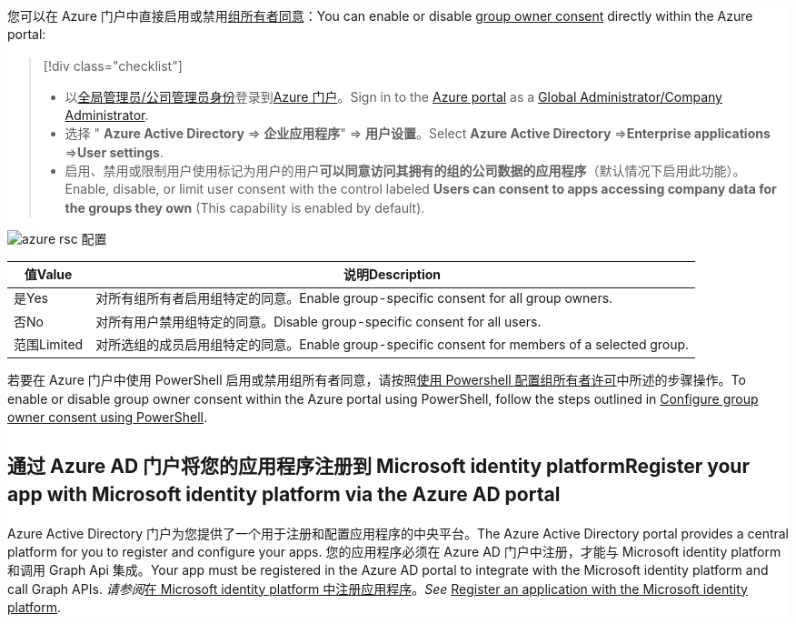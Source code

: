 <span data-ttu-id="d65e7-152">您可以在 Azure 门户中直接启用或禁用[组所有者同意](/azure/active-directory/manage-apps/configure-user-consent#configure-group-owner-consent-to-apps-accessing-group-data)：</span><span class="sxs-lookup"><span data-stu-id="d65e7-152">You can enable or disable  [group owner consent](/azure/active-directory/manage-apps/configure-user-consent#configure-group-owner-consent-to-apps-accessing-group-data) directly within the Azure portal:</span></span>

> [!div class="checklist"]
>
>- <span data-ttu-id="d65e7-153">以[全局管理员/公司管理员身份](/azure/active-directory/users-groups-roles/directory-assign-admin-roles.md#global-administrator--company-administrator)登录到[Azure 门户](https://portal.azure.com)。</span><span class="sxs-lookup"><span data-stu-id="d65e7-153">Sign in to the [Azure portal](https://portal.azure.com) as a [Global Administrator/Company Administrator](/azure/active-directory/users-groups-roles/directory-assign-admin-roles.md#global-administrator--company-administrator).</span></span>  
 > - <span data-ttu-id="d65e7-154">选择 " **Azure Active Directory**  => **企业应用程序**"  => **用户设置**。</span><span class="sxs-lookup"><span data-stu-id="d65e7-154">Select **Azure Active Directory** =>**Enterprise applications** =>**User settings**.</span></span>
> - <span data-ttu-id="d65e7-155">启用、禁用或限制用户使用标记为用户的用户**可以同意访问其拥有的组的公司数据的应用程序**（默认情况下启用此功能）。</span><span class="sxs-lookup"><span data-stu-id="d65e7-155">Enable, disable, or limit user consent with the control labeled **Users can consent to apps accessing company data for the groups they own** (This capability is enabled by default).</span></span>

![azure rsc 配置](../../assets/images/azure-rsc-configuration.svg)

| <span data-ttu-id="d65e7-157">值</span><span class="sxs-lookup"><span data-stu-id="d65e7-157">Value</span></span> | <span data-ttu-id="d65e7-158">说明</span><span class="sxs-lookup"><span data-stu-id="d65e7-158">Description</span></span>|
|--- | --- |
|<span data-ttu-id="d65e7-159">是</span><span class="sxs-lookup"><span data-stu-id="d65e7-159">Yes</span></span> | <span data-ttu-id="d65e7-160">对所有组所有者启用组特定的同意。</span><span class="sxs-lookup"><span data-stu-id="d65e7-160">Enable group-specific consent for all group owners.</span></span>|
|<span data-ttu-id="d65e7-161">否</span><span class="sxs-lookup"><span data-stu-id="d65e7-161">No</span></span> |<span data-ttu-id="d65e7-162">对所有用户禁用组特定的同意。</span><span class="sxs-lookup"><span data-stu-id="d65e7-162">Disable group-specific consent for all users.</span></span>| 
|<span data-ttu-id="d65e7-163">范围</span><span class="sxs-lookup"><span data-stu-id="d65e7-163">Limited</span></span> | <span data-ttu-id="d65e7-164">对所选组的成员启用组特定的同意。</span><span class="sxs-lookup"><span data-stu-id="d65e7-164">Enable group-specific consent for members of a selected group.</span></span>|

<span data-ttu-id="d65e7-165">若要在 Azure 门户中使用 PowerShell 启用或禁用组所有者同意，请按照[使用 Powershell 配置组所有者许可](/azure/active-directory/manage-apps/configure-user-consent#configure-group-owner-consent-using-powershell)中所述的步骤操作。</span><span class="sxs-lookup"><span data-stu-id="d65e7-165">To enable or disable group owner consent within the Azure portal using PowerShell, follow the steps outlined in [Configure group owner consent using PowerShell](/azure/active-directory/manage-apps/configure-user-consent#configure-group-owner-consent-using-powershell).</span></span>

## <a name="register-your-app-with-microsoft-identity-platform-via-the-azure-ad-portal"></a><span data-ttu-id="d65e7-166">通过 Azure AD 门户将您的应用程序注册到 Microsoft identity platform</span><span class="sxs-lookup"><span data-stu-id="d65e7-166">Register your app with Microsoft identity platform via the Azure AD portal</span></span>

<span data-ttu-id="d65e7-167">Azure Active Directory 门户为您提供了一个用于注册和配置应用程序的中央平台。</span><span class="sxs-lookup"><span data-stu-id="d65e7-167">The Azure Active Directory portal provides a central platform for you to register and configure your apps.</span></span> <span data-ttu-id="d65e7-168">您的应用程序必须在 Azure AD 门户中注册，才能与 Microsoft identity platform 和调用 Graph Api 集成。</span><span class="sxs-lookup"><span data-stu-id="d65e7-168">Your app must be registered in the Azure AD portal to integrate with the Microsoft identity platform and call Graph APIs.</span></span> <span data-ttu-id="d65e7-169">*请参阅*[在 Microsoft identity platform 中注册应用程序](/graph/auth-register-app-v2)。</span><span class="sxs-lookup"><span data-stu-id="d65e7-169">*See* [Register an application with the Microsoft identity platform](/graph/auth-register-app-v2).</span></span>
